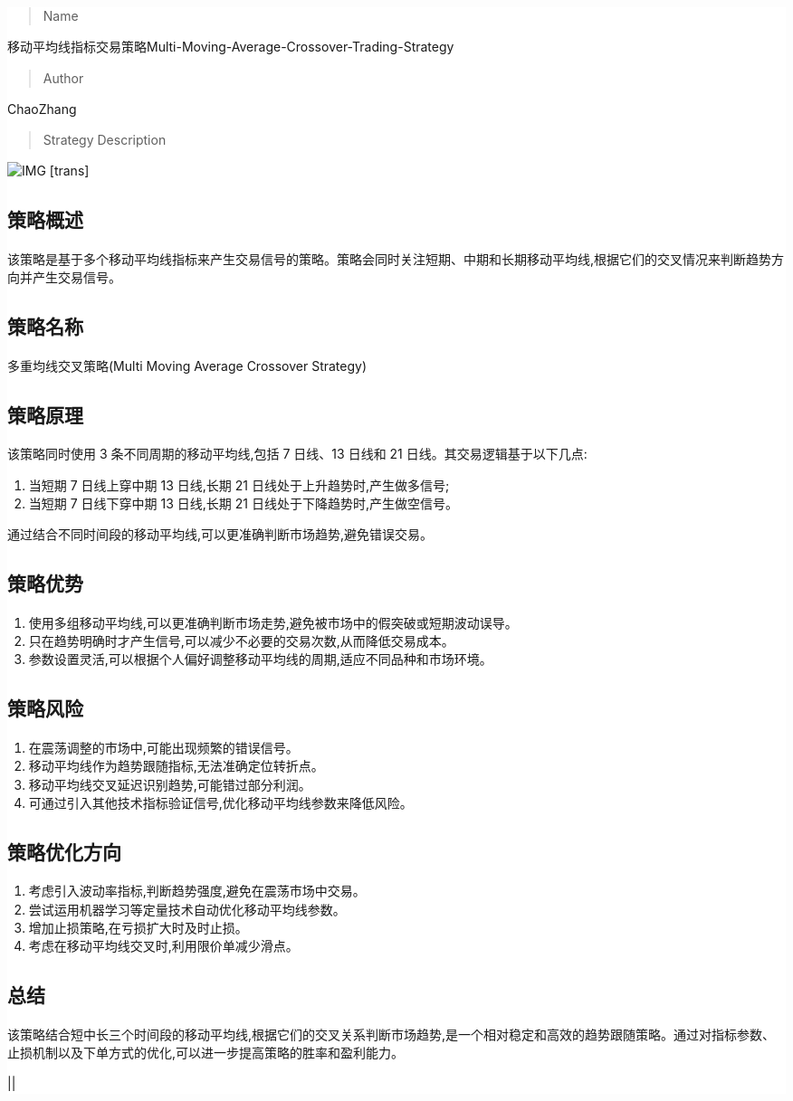 
> Name

移动平均线指标交易策略Multi-Moving-Average-Crossover-Trading-Strategy

> Author

ChaoZhang

> Strategy Description

![IMG](https://www.fmz.com/upload/asset/c20bbc1803d2d2cc8f.png)
[trans]

## 策略概述
该策略是基于多个移动平均线指标来产生交易信号的策略。策略会同时关注短期、中期和长期移动平均线,根据它们的交叉情况来判断趋势方向并产生交易信号。

## 策略名称
多重均线交叉策略(Multi Moving Average Crossover Strategy)

## 策略原理
该策略同时使用 3 条不同周期的移动平均线,包括 7 日线、13 日线和 21 日线。其交易逻辑基于以下几点:

1. 当短期 7 日线上穿中期 13 日线,长期 21 日线处于上升趋势时,产生做多信号;
2. 当短期 7 日线下穿中期 13 日线,长期 21 日线处于下降趋势时,产生做空信号。

通过结合不同时间段的移动平均线,可以更准确判断市场趋势,避免错误交易。

## 策略优势
1. 使用多组移动平均线,可以更准确判断市场走势,避免被市场中的假突破或短期波动误导。
2. 只在趋势明确时才产生信号,可以减少不必要的交易次数,从而降低交易成本。
3. 参数设置灵活,可以根据个人偏好调整移动平均线的周期,适应不同品种和市场环境。

## 策略风险
1. 在震荡调整的市场中,可能出现频繁的错误信号。
2. 移动平均线作为趋势跟随指标,无法准确定位转折点。
3. 移动平均线交叉延迟识别趋势,可能错过部分利润。
4. 可通过引入其他技术指标验证信号,优化移动平均线参数来降低风险。

## 策略优化方向
1. 考虑引入波动率指标,判断趋势强度,避免在震荡市场中交易。
2. 尝试运用机器学习等定量技术自动优化移动平均线参数。
3. 增加止损策略,在亏损扩大时及时止损。
4. 考虑在移动平均线交叉时,利用限价单减少滑点。

## 总结
该策略结合短中长三个时间段的移动平均线,根据它们的交叉关系判断市场趋势,是一个相对稳定和高效的趋势跟随策略。通过对指标参数、止损机制以及下单方式的优化,可以进一步提高策略的胜率和盈利能力。

||
